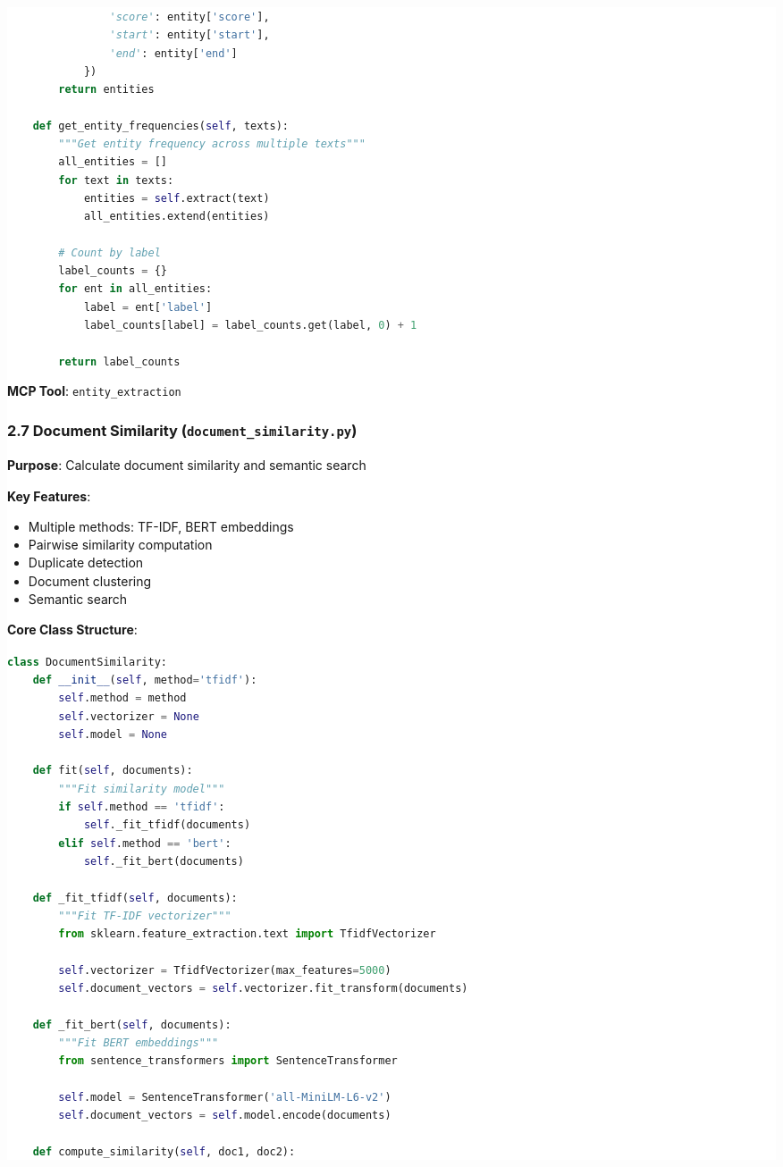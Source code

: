 ```python
                'score': entity['score'],
                'start': entity['start'],
                'end': entity['end']
            })
        return entities

    def get_entity_frequencies(self, texts):
        """Get entity frequency across multiple texts"""
        all_entities = []
        for text in texts:
            entities = self.extract(text)
            all_entities.extend(entities)

        # Count by label
        label_counts = {}
        for ent in all_entities:
            label = ent['label']
            label_counts[label] = label_counts.get(label, 0) + 1

        return label_counts
```

**MCP Tool**: `entity_extraction`

### 2.7 Document Similarity (`document_similarity.py`)

**Purpose**: Calculate document similarity and semantic search

**Key Features**:
- Multiple methods: TF-IDF, BERT embeddings
- Pairwise similarity computation
- Duplicate detection
- Document clustering
- Semantic search

**Core Class Structure**:
```python
class DocumentSimilarity:
    def __init__(self, method='tfidf'):
        self.method = method
        self.vectorizer = None
        self.model = None

    def fit(self, documents):
        """Fit similarity model"""
        if self.method == 'tfidf':
            self._fit_tfidf(documents)
        elif self.method == 'bert':
            self._fit_bert(documents)

    def _fit_tfidf(self, documents):
        """Fit TF-IDF vectorizer"""
        from sklearn.feature_extraction.text import TfidfVectorizer

        self.vectorizer = TfidfVectorizer(max_features=5000)
        self.document_vectors = self.vectorizer.fit_transform(documents)

    def _fit_bert(self, documents):
        """Fit BERT embeddings"""
        from sentence_transformers import SentenceTransformer

        self.model = SentenceTransformer('all-MiniLM-L6-v2')
        self.document_vectors = self.model.encode(documents)

    def compute_similarity(self, doc1, doc2):
```